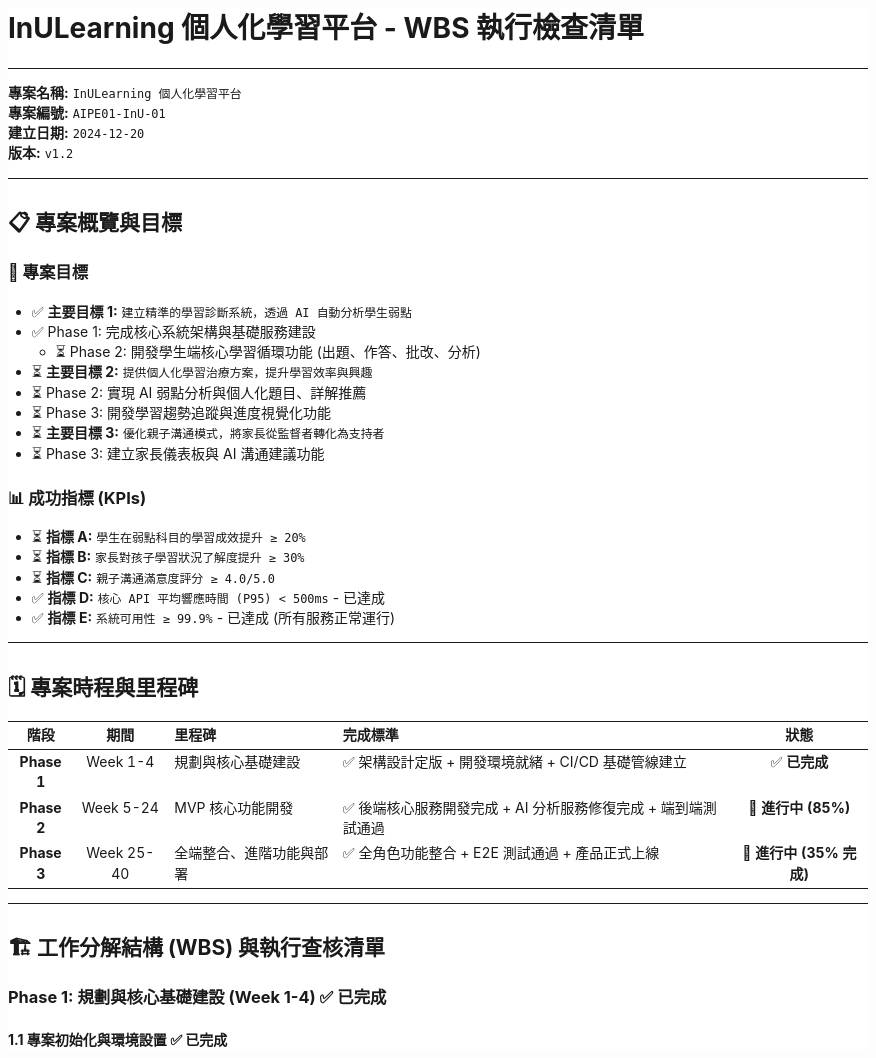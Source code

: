 # InULearning 個人化學習平台 - WBS 執行檢查清單

---

**專案名稱:** `InULearning 個人化學習平台`  
**專案編號:** `AIPE01-InU-01`  
**建立日期:** `2024-12-20`  
**版本:** `v1.2`

---

## 📋 專案概覽與目標

### 🎯 專案目標
- ✅ **主要目標 1:** `建立精準的學習診斷系統，透過 AI 自動分析學生弱點`
- ✅ Phase 1: 完成核心系統架構與基礎服務建設
  - ⏳ Phase 2: 開發學生端核心學習循環功能 (出題、作答、批改、分析)
- ⏳ **主要目標 2:** `提供個人化學習治療方案，提升學習效率與興趣`
- ⏳ Phase 2: 實現 AI 弱點分析與個人化題目、詳解推薦
- ⏳ Phase 3: 開發學習趨勢追蹤與進度視覺化功能
- ⏳ **主要目標 3:** `優化親子溝通模式，將家長從監督者轉化為支持者`
- ⏳ Phase 3: 建立家長儀表板與 AI 溝通建議功能

### 📊 成功指標 (KPIs)
- ⏳ **指標 A:** `學生在弱點科目的學習成效提升 ≥ 20%`
- ⏳ **指標 B:** `家長對孩子學習狀況了解度提升 ≥ 30%`
- ⏳ **指標 C:** `親子溝通滿意度評分 ≥ 4.0/5.0`
- ✅ **指標 D:** `核心 API 平均響應時間 (P95) < 500ms` - 已達成
- ✅ **指標 E:** `系統可用性 ≥ 99.9%` - 已達成 (所有服務正常運行)

---

## 🗓️ 專案時程與里程碑

| 階段 | 期間 | 里程碑 | 完成標準 | 狀態 |
|:---:|:---:|:---|:---|:---:|
| **Phase 1** | Week 1-4 | 規劃與核心基礎建設 | ✅ 架構設計定版 + 開發環境就緒 + CI/CD 基礎管線建立 | ✅ **已完成** |
| **Phase 2** | Week 5-24 | MVP 核心功能開發 | ✅ 後端核心服務開發完成 + AI 分析服務修復完成 + 端到端測試通過 | 🔄 **進行中 (85%)** |
| **Phase 3** | Week 25-40 | 全端整合、進階功能與部署 | ✅ 全角色功能整合 + E2E 測試通過 + 產品正式上線 | 🔄 **進行中 (35% 完成)** |

---

## 🏗️ 工作分解結構 (WBS) 與執行查核清單

### **Phase 1: 規劃與核心基礎建設 (Week 1-4)** ✅ **已完成**

#### **1.1 專案初始化與環境設置** ✅ **已完成**
